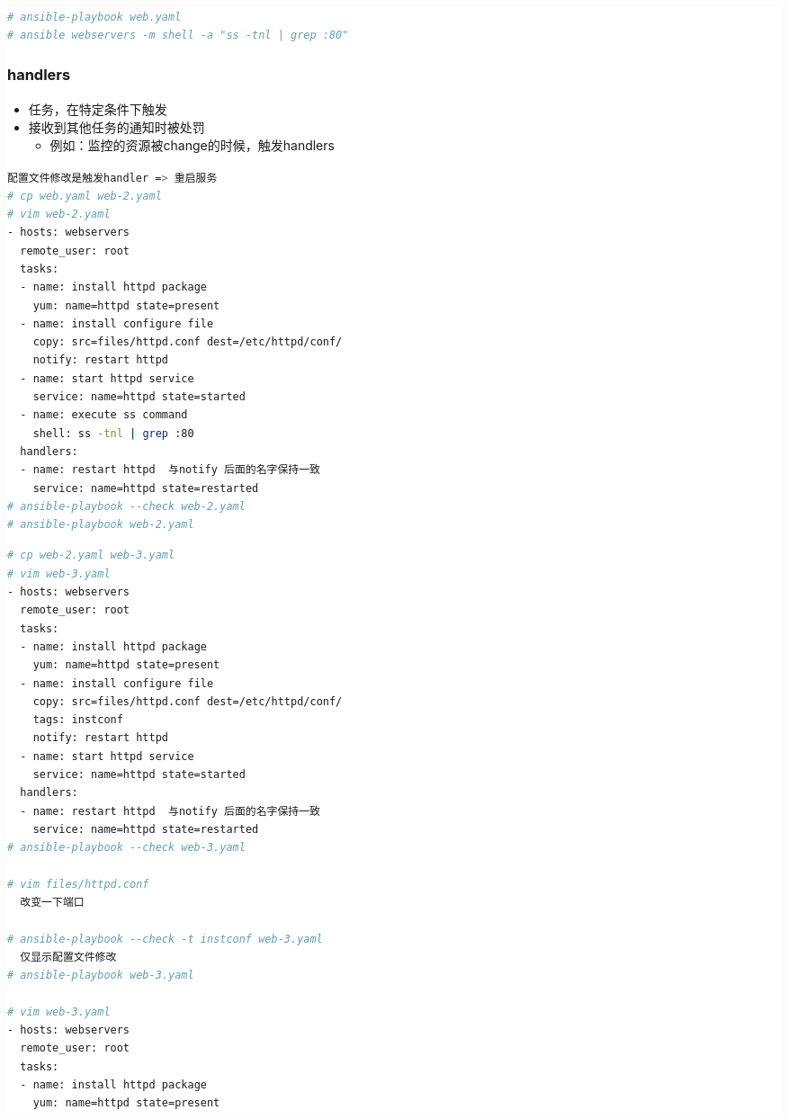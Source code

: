 ``` sh
# ansible-playbook web.yaml
# ansible webservers -m shell -a "ss -tnl | grep :80"
```

### handlers

- 任务，在特定条件下触发
- 接收到其他任务的通知时被处罚
  - 例如：监控的资源被change的时候，触发handlers

``` sh
配置文件修改是触发handler => 重启服务
# cp web.yaml web-2.yaml
# vim web-2.yaml
- hosts: webservers
  remote_user: root
  tasks:
  - name: install httpd package
    yum: name=httpd state=present
  - name: install configure file
    copy: src=files/httpd.conf dest=/etc/httpd/conf/
    notify: restart httpd
  - name: start httpd service
    service: name=httpd state=started
  - name: execute ss command
    shell: ss -tnl | grep :80
  handlers:
  - name: restart httpd  与notify 后面的名字保持一致
    service: name=httpd state=restarted
# ansible-playbook --check web-2.yaml
# ansible-playbook web-2.yaml
```

``` sh
# cp web-2.yaml web-3.yaml
# vim web-3.yaml
- hosts: webservers
  remote_user: root
  tasks:
  - name: install httpd package
    yum: name=httpd state=present
  - name: install configure file
    copy: src=files/httpd.conf dest=/etc/httpd/conf/
    tags: instconf
    notify: restart httpd
  - name: start httpd service
    service: name=httpd state=started
  handlers:
  - name: restart httpd  与notify 后面的名字保持一致
    service: name=httpd state=restarted
# ansible-playbook --check web-3.yaml

# vim files/httpd.conf
  改变一下端口

# ansible-playbook --check -t instconf web-3.yaml
  仅显示配置文件修改
# ansible-playbook web-3.yaml

# vim web-3.yaml
- hosts: webservers
  remote_user: root
  tasks:
  - name: install httpd package
    yum: name=httpd state=present
```